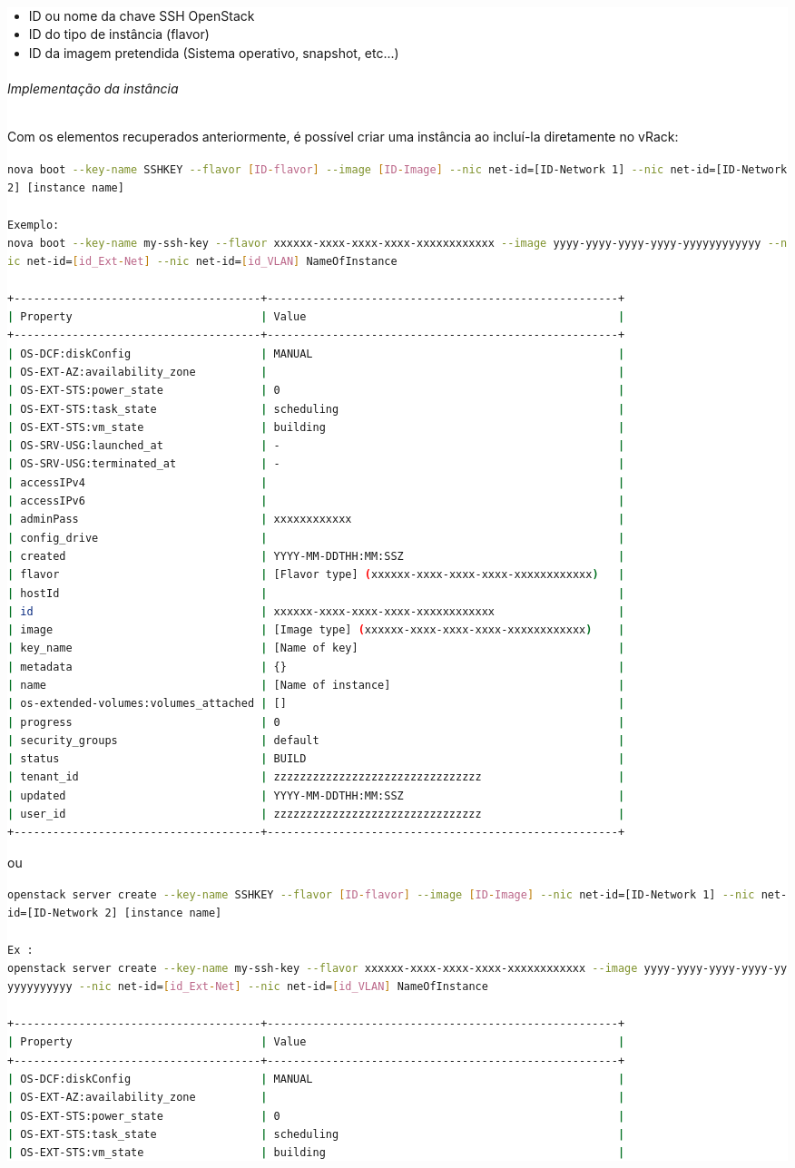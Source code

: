 - ID ou nome da chave SSH OpenStack
- ID do tipo de instância (flavor)
- ID da imagem pretendida (Sistema operativo, snapshot, etc...)

###### Implementação da instância

Com os elementos recuperados anteriormente, é possível criar uma instância ao incluí-la diretamente no vRack:

```bash
nova boot --key-name SSHKEY --flavor [ID-flavor] --image [ID-Image] --nic net-id=[ID-Network 1] --nic net-id=[ID-Network 2] [instance name]

Exemplo:
nova boot --key-name my-ssh-key --flavor xxxxxx-xxxx-xxxx-xxxx-xxxxxxxxxxxx --image yyyy-yyyy-yyyy-yyyy-yyyyyyyyyyyy --nic net-id=[id_Ext-Net] --nic net-id=[id_VLAN] NameOfInstance

+--------------------------------------+------------------------------------------------------+
| Property                             | Value                                                |
+--------------------------------------+------------------------------------------------------+
| OS-DCF:diskConfig                    | MANUAL                                               |
| OS-EXT-AZ:availability_zone          |                                                      |
| OS-EXT-STS:power_state               | 0                                                    |
| OS-EXT-STS:task_state                | scheduling                                           |
| OS-EXT-STS:vm_state                  | building                                             |
| OS-SRV-USG:launched_at               | -                                                    |
| OS-SRV-USG:terminated_at             | -                                                    |
| accessIPv4                           |                                                      |
| accessIPv6                           |                                                      |
| adminPass                            | xxxxxxxxxxxx                                         |
| config_drive                         |                                                      |
| created                              | YYYY-MM-DDTHH:MM:SSZ                                 |
| flavor                               | [Flavor type] (xxxxxx-xxxx-xxxx-xxxx-xxxxxxxxxxxx)   |
| hostId                               |                                                      |
| id                                   | xxxxxx-xxxx-xxxx-xxxx-xxxxxxxxxxxx                   |
| image                                | [Image type] (xxxxxx-xxxx-xxxx-xxxx-xxxxxxxxxxxx)    |
| key_name                             | [Name of key]                                        |
| metadata                             | {}                                                   |
| name                                 | [Name of instance]                                   |
| os-extended-volumes:volumes_attached | []                                                   |
| progress                             | 0                                                    |
| security_groups                      | default                                              |
| status                               | BUILD                                                |
| tenant_id                            | zzzzzzzzzzzzzzzzzzzzzzzzzzzzzzzz                     |
| updated                              | YYYY-MM-DDTHH:MM:SSZ                                 |
| user_id                              | zzzzzzzzzzzzzzzzzzzzzzzzzzzzzzzz                     |
+--------------------------------------+------------------------------------------------------+
```
ou

```bash
openstack server create --key-name SSHKEY --flavor [ID-flavor] --image [ID-Image] --nic net-id=[ID-Network 1] --nic net-id=[ID-Network 2] [instance name]

Ex :
openstack server create --key-name my-ssh-key --flavor xxxxxx-xxxx-xxxx-xxxx-xxxxxxxxxxxx --image yyyy-yyyy-yyyy-yyyy-yyyyyyyyyyyy --nic net-id=[id_Ext-Net] --nic net-id=[id_VLAN] NameOfInstance

+--------------------------------------+------------------------------------------------------+
| Property                             | Value                                                |
+--------------------------------------+------------------------------------------------------+
| OS-DCF:diskConfig                    | MANUAL                                               |
| OS-EXT-AZ:availability_zone          |                                                      |
| OS-EXT-STS:power_state               | 0                                                    |
| OS-EXT-STS:task_state                | scheduling                                           |
| OS-EXT-STS:vm_state                  | building                                             |
```